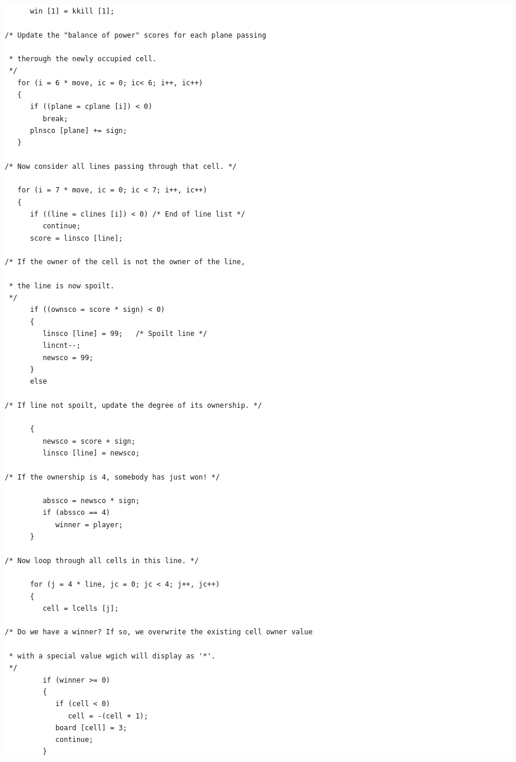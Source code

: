 	      win [1] = kkill [1];
	
	/* Update the "balance of power" scores for each plane passing

	 * therough the newly occupied cell.
	 */
	   for (i = 6 * move, ic = 0; ic< 6; i++, ic++)
	   {
	      if ((plane = cplane [i]) < 0)
	         break;
	      plnsco [plane] += sign;
	   }
	   
	/* Now consider all lines passing through that cell. */
	
	   for (i = 7 * move, ic = 0; ic < 7; i++, ic++)
	   {
	      if ((line = clines [i]) < 0) /* End of line list */
	         continue;
	      score = linsco [line];
	
	/* If the owner of the cell is not the owner of the line,

	 * the line is now spoilt.
	 */
	      if ((ownsco = score * sign) < 0)
	      {
	         linsco [line] = 99;   /* Spoilt line */
	         lincnt--;
	         newsco = 99;
	      }
	      else
	
	/* If line not spoilt, update the degree of its ownership. */
	
	      {
	         newsco = score + sign;
	         linsco [line] = newsco;
	
	/* If the ownership is 4, somebody has just won! */
	
	         abssco = newsco * sign;
	         if (abssco == 4)
	            winner = player;
	      }
	      
	/* Now loop through all cells in this line. */
	
	      for (j = 4 * line, jc = 0; jc < 4; j++, jc++)
	      {
	         cell = lcells [j];
	
	/* Do we have a winner? If so, we overwrite the existing cell owner value

	 * with a special value wgich will display as '*'.
	 */
	         if (winner >= 0)
	         {
	            if (cell < 0) 
	               cell = -(cell + 1);
	            board [cell] = 3;
	            continue;
	         }
	